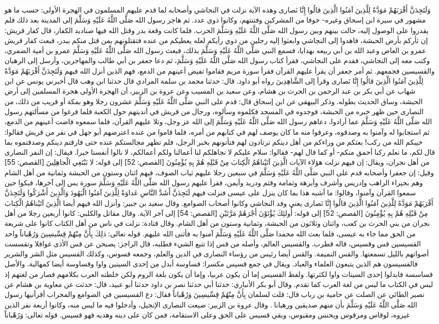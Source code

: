 وَلَتَجِدَنَّ أَقْرَبَهُمْ مَوَدَّةً لِلَّذِينَ آمَنُوا الَّذِينَ قالُوا إِنَّا نَصارى
وهذه الآية نزلت في النجاشي وأصحابه لما قدم عليهم المسلمون في الهجرة الأولى: حسب ما هو مشهور في سيرة ابن إسحاق وغيره- خوفا من المشركين وفتنتهم، وكانوا ذوي عدد. ثم هاجر رسول الله صَلَّى اللَّهُ عَلَيْهِ وَسَلَّمَ إلى المدينة بعد ذلك فلم يقدروا على الوصول إليه، حالت بينهم وبين رسول الله صَلَّى اللَّهُ عَلَيْهِ وَسَلَّمَ الحرب. فلما كانت وقعة بدر وقتل الله فيها صناديد الكفار، قال كفار قريش: إن ثأركم بأرض الحبشة، فاهدوا إلى النجاشي وابعثوا إليه رجلين من ذوي رأيكم لعله يعطيكم من عنده فتقتلونهم بمن قتل منكم ببدر، فبعث كفار قريش عمرو بن العاص وعبد الله بن أبي ربيعه بهدايا، فسمع النبي صَلَّى اللَّهُ عَلَيْهِ وَسَلَّمَ بذلك، فبعث رسول الله صَلَّى اللَّهُ عَلَيْهِ وَسَلَّمَ عمرو بن أمية الضمري، وكتب معه إلى النجاشي، فقدم على النجاشي، فقرأ كتاب رسول الله صَلَّى اللَّهُ عَلَيْهِ وَسَلَّمَ، ثم دعا جعفر بن أبي طالب والمهاجرين، وأرسل إلى الرهبان والقسيسين فجمعهم. ثم أمر جعفر أن يقرأ عليهم القرآن فقرأ سورة مريم فقاموا تفيض أعينهم من الدمع، فهم الذين أنزل الله فيهم
وَلَتَجِدَنَّ أَقْرَبَهُمْ مَوَدَّةً لِلَّذِينَ آمَنُوا الَّذِينَ قالُوا إِنَّا نَصارى
وقرأ إلى
الشَّاهِدِينَ
رواه أبو داود. قال: حدثنا محمد بن سلمة المرادي قال حدثنا ابن وهب قال أخبرني يونس عن ابن شهاب عن أبي بكر بن عبد الرحمن بن الحرث بن هشام، وعن سعيد بن المسيب وعن عروة بن الزبير، أن الهجرة الأولى هجرة المسلمين إلى أرض الحبشة، وساق الحديث بطوله. وذكر البيهقي عن ابن إسحاق قال: قدم على النبي صَلَّى اللَّهُ عَلَيْهِ وَسَلَّمَ عشرون رجلا وهو بمكة أو قريب من ذلك، من النصارى حين ظهر خبره من الحبشة، فوجدوه في المسجد فكلموه وسألوه، ورجال من قريش في أنديتهم حول الكعبة فلما فرغوا من مسألتهم رسول الله صَلَّى اللَّهُ عَلَيْهِ وَسَلَّمَ عما أرادوا، دعاهم رسول الله صَلَّى اللَّهُ عَلَيْهِ وَسَلَّمَ إلى الله عز وجل، وتلا عليهم القرآن، فلما سمعوه فاضت أعينهم من الدمع، ثم استجابوا له وآمنوا به وصدقوه، وعرفوا منه ما كان يوصف لهم في كتابهم من أمره، فلما قاموا من عنده اعترضهم أبو جهل في نفر من قريش فقالوا: خيبكم الله من ركب! بعثكم من وراءكم من أهل دينكم ترتادون لهم فتأتونهم بخبر الرجل، فلم تظهر مجالستكم عنده حتى فارقتم دينكم وصدقتموه بما قال لكم، ما نعلم ركبا أحمق منكم- أو كما قال لهم- فقالوا: سلام عليكم لا نجاهلكم لنا أعمالنا ولكم أعمالكم، لا نالوا أنفسنا خيرا. فيقال: إن النفر النصارى من أهل نجران، ويقال: إن فيهم نزلت هؤلاء الآيات
الَّذِينَ آتَيْناهُمُ الْكِتابَ مِنْ قَبْلِهِ هُمْ بِهِ يُؤْمِنُونَ
[القصص: 52] إلى قوله:
لا نَبْتَغِي الْجاهِلِينَ
[القصص: 55] وقيل: إن جعفرا وأصحابه قدم على النبي صَلَّى اللَّهُ عَلَيْهِ وَسَلَّمَ في سبعين رجلا عليهم ثياب الصوف، فيهم اثنان وستون من الحبشة وثمانية من أهل الشام وهم بحيراء الراهب وإدريس وأشرف وأبرهة وثمامة وقثم ودريد وأيمن، فقرأ عليهم رسول الله صَلَّى اللَّهُ عَلَيْهِ وَسَلَّمَ سورة يس إلى آخرها، فبكوا حين سمعوا القرآن وآمنوا، وقالوا: ما أشبه هذا بما كان ينزل على عيسى فنزلت فيهم
لَتَجِدَنَّ أَشَدَّ النَّاسِ عَداوَةً لِلَّذِينَ آمَنُوا الْيَهُودَ وَالَّذِينَ أَشْرَكُوا وَلَتَجِدَنَّ أَقْرَبَهُمْ مَوَدَّةً لِلَّذِينَ آمَنُوا الَّذِينَ قالُوا إِنَّا نَصارى
يعني وفد النجاشي وكانوا أصحاب الصوامع.
وقال سعيد بن جبير: وأنزل الله فيهم أيضا
الَّذِينَ آتَيْناهُمُ الْكِتابَ مِنْ قَبْلِهِ هُمْ بِهِ يُؤْمِنُونَ
[القصص: 52] إلى قوله:
أُولئِكَ يُؤْتَوْنَ أَجْرَهُمْ مَرَّتَيْنِ
[القصص: 54] إلى آخر الآية.
وقال مقاتل والكلبي: كانوا أربعين رجلا من أهل نجران من بني الحرث بن كعب، واثنان وثلاثون من الحبشة، وثمانية وستون من أهل الشام.
وقال قتادة: نزلت في ناس من أهل الكتاب كانوا على شريعة من الحق مما جاء به عيسى، فلما بعث الله محمدا صَلَّى اللَّهُ عَلَيْهِ وَسَلَّمَ آمنوا به فأثنى الله عليهم.
قوله تعالى:
ذلِكَ بِأَنَّ مِنْهُمْ قِسِّيسِينَ وَرُهْباناً
واحد القسيسين قس وقسيس، قاله قطرب. والقسيس العالم، وأصله من قس إذا تتبع الشيء فطلبه، قال الراجز:
يصبحن عن قس الأذى غوافلا
وتقسست أصواتهم بالليل تسمعتها. والقس النميمة. والقس أيضا رئيس من رؤساء النصارى في الدين والعلم، وجمعه قسوس، وكذلك القسيس مثل الشر والشرير فالقسيسون هم الذين يتبعون العلماء والعباد. ويقال في جمع قسيس مكسرا: قساوسة أبدل من إحدى السينين واوا وقساوسة أيضا كمهالبة. والأصل قساسسة فابدلوا إحدى السينات واوا لكثرتها. ولفظ القسيس إما أن يكون عربيا، وإما أن يكون بلغة الروم ولكن خلطته العرب بكلامهم فصار من لغتهم إذ ليس في الكتاب ما ليس من لغة العرب كما تقدم.
وقال أبو بكر الأنباري: حدثنا أبي حدثنا نصر بن داود حدثنا أبو عبيد، قال: حدثت عن معاوية بن هشام عن نصير الطائي عن الصلت عن حامية بن رباب قال: قلت لسلمان
بِأَنَّ مِنْهُمْ قِسِّيسِينَ وَرُهْباناً
فقال: دع القسيسين في الصوامع والمحراب أقرأنيها رسول الله صَلَّى اللَّهُ عَلَيْهِ وَسَلَّمَ
بأن منهم صديقين ورهبانا
.
وقال عروة بن الزبير: ضيعت النصارى الإنجيل، وأدخلوا فيه ما ليس منه، وكانوا أربعة نفر الذين غيروه، لوقاس ومرقوس ويحنس ومقبوس، وبقي قسيس على الحق وعلى الاستقامة، فمن كان على دينه وهديه فهو قسيس.
قوله تعالى:
وَرُهْباناً